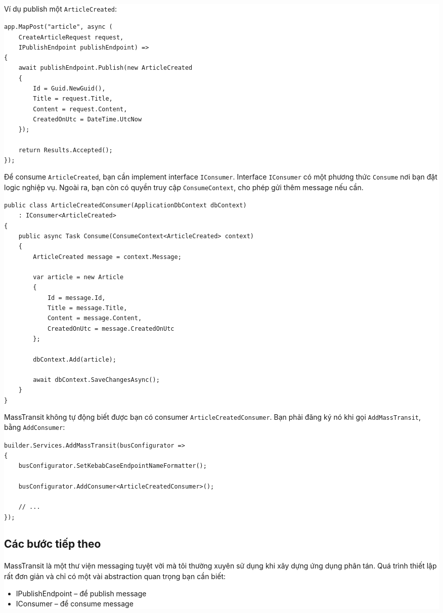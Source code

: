 Ví dụ publish một `ArticleCreated`:

```
app.MapPost("article", async (
    CreateArticleRequest request,
    IPublishEndpoint publishEndpoint) =>
{
    await publishEndpoint.Publish(new ArticleCreated
    {
        Id = Guid.NewGuid(),
        Title = request.Title,
        Content = request.Content,
        CreatedOnUtc = DateTime.UtcNow
    });

    return Results.Accepted();
});
```

Để consume `ArticleCreated`, bạn cần implement interface `IConsumer`. Interface `IConsumer` có một phương thức `Consume` nơi bạn đặt logic nghiệp vụ. Ngoài ra, bạn còn có quyền truy cập `ConsumeContext`, cho phép gửi thêm message nếu cần.

```
public class ArticleCreatedConsumer(ApplicationDbContext dbContext)
    : IConsumer<ArticleCreated>
{
    public async Task Consume(ConsumeContext<ArticleCreated> context)
    {
        ArticleCreated message = context.Message;

        var article = new Article
        {
            Id = message.Id,
            Title = message.Title,
            Content = message.Content,
            CreatedOnUtc = message.CreatedOnUtc
        };

        dbContext.Add(article);

        await dbContext.SaveChangesAsync();
    }
}
```

MassTransit không tự động biết được bạn có consumer `ArticleCreatedConsumer`. Bạn phải đăng ký nó khi gọi `AddMassTransit`, bằng `AddConsumer`:

```
builder.Services.AddMassTransit(busConfigurator =>
{
    busConfigurator.SetKebabCaseEndpointNameFormatter();

    busConfigurator.AddConsumer<ArticleCreatedConsumer>();

    // ...
});
```

## Các bước tiếp theo

MassTransit là một thư viện messaging tuyệt vời mà tôi thường xuyên sử dụng khi xây dựng ứng dụng phân tán. Quá trình thiết lập rất đơn giản và chỉ có một vài abstraction quan trọng bạn cần biết:

- IPublishEndpoint – để publish message
- IConsumer – để consume message
